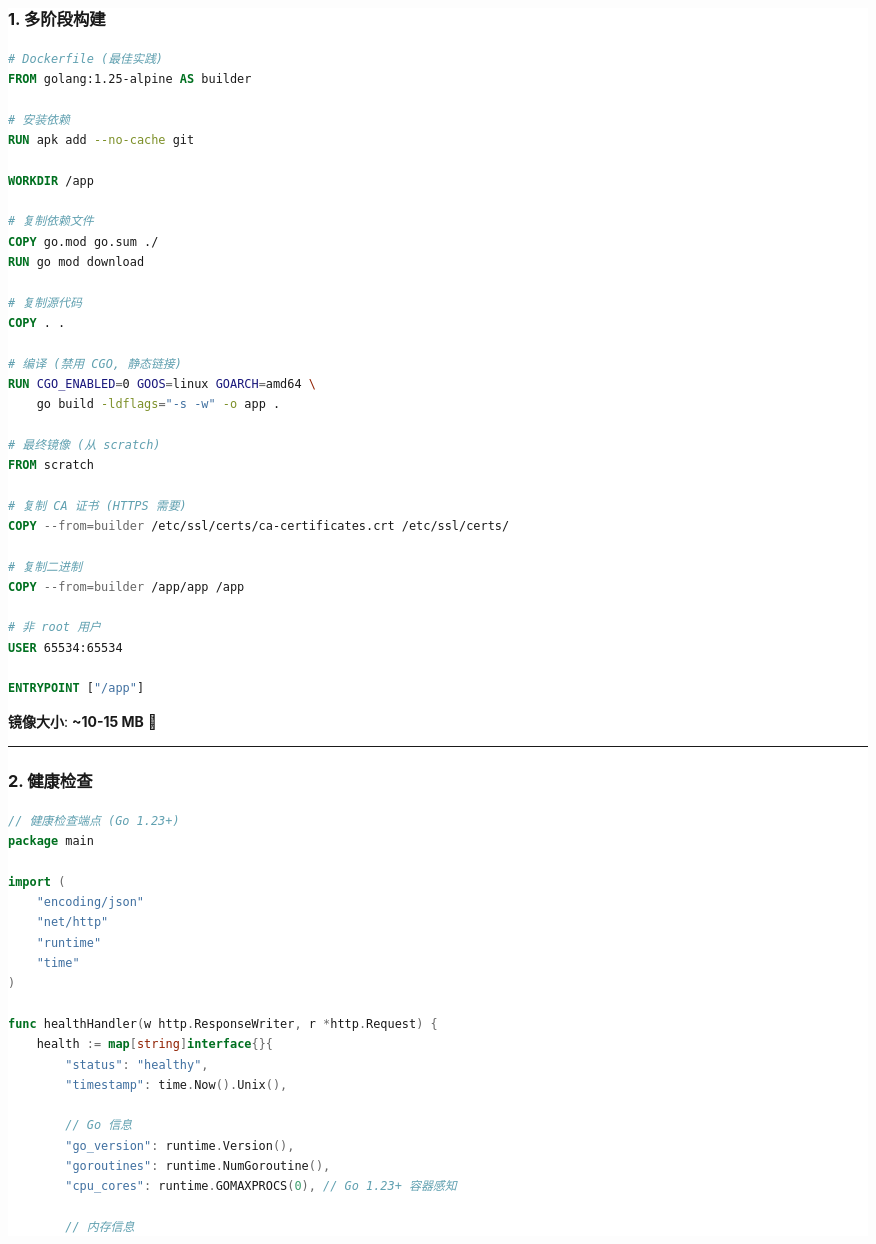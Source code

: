 ### 1. 多阶段构建

```dockerfile
# Dockerfile (最佳实践)
FROM golang:1.25-alpine AS builder

# 安装依赖
RUN apk add --no-cache git

WORKDIR /app

# 复制依赖文件
COPY go.mod go.sum ./
RUN go mod download

# 复制源代码
COPY . .

# 编译 (禁用 CGO, 静态链接)
RUN CGO_ENABLED=0 GOOS=linux GOARCH=amd64 \
    go build -ldflags="-s -w" -o app .

# 最终镜像 (从 scratch)
FROM scratch

# 复制 CA 证书 (HTTPS 需要)
COPY --from=builder /etc/ssl/certs/ca-certificates.crt /etc/ssl/certs/

# 复制二进制
COPY --from=builder /app/app /app

# 非 root 用户
USER 65534:65534

ENTRYPOINT ["/app"]
```

**镜像大小**: **~10-15 MB** 🎯

---

### 2. 健康检查

```go
// 健康检查端点 (Go 1.23+)
package main

import (
    "encoding/json"
    "net/http"
    "runtime"
    "time"
)

func healthHandler(w http.ResponseWriter, r *http.Request) {
    health := map[string]interface{}{
        "status": "healthy",
        "timestamp": time.Now().Unix(),
        
        // Go 信息
        "go_version": runtime.Version(),
        "goroutines": runtime.NumGoroutine(),
        "cpu_cores": runtime.GOMAXPROCS(0), // Go 1.23+ 容器感知
        
        // 内存信息
```